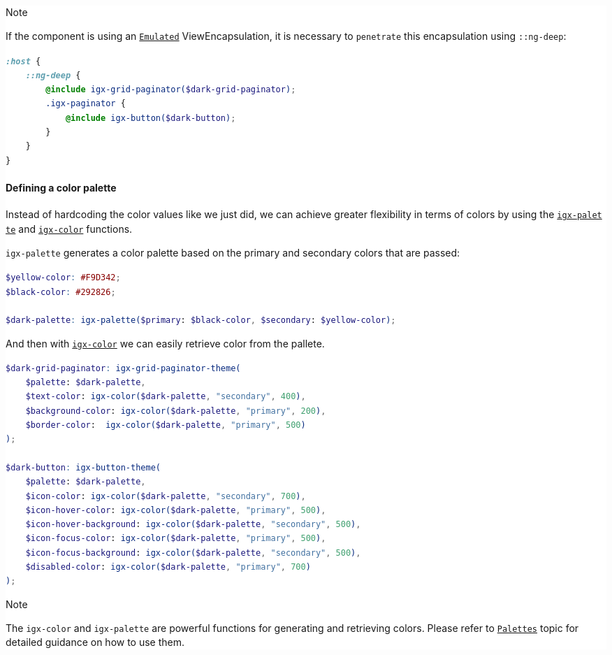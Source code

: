  >[!NOTE]
 >If the component is using an [`Emulated`](../themes/component-themes.md#view-encapsulation) ViewEncapsulation, it is necessary to `penetrate` this encapsulation using `::ng-deep`:

```scss
:host {
    ::ng-deep {
        @include igx-grid-paginator($dark-grid-paginator);
        .igx-paginator {
            @include igx-button($dark-button);
        }
    }
}
```

#### Defining a color palette

Instead of hardcoding the color values like we just did, we can achieve greater flexibility in terms of colors by using the [`igx-palette`]({environment:sassApiUrl}/index.html#function-igx-palette) and [`igx-color`]({environment:sassApiUrl}/index.html#function-igx-color) functions.

`igx-palette` generates a color palette based on the primary and secondary colors that are passed:

```scss
$yellow-color: #F9D342;
$black-color: #292826;

$dark-palette: igx-palette($primary: $black-color, $secondary: $yellow-color);
```

And then with [`igx-color`]({environment:sassApiUrl}/index.html#function-igx-color) we can easily retrieve color from the pallete. 

```scss
$dark-grid-paginator: igx-grid-paginator-theme(
    $palette: $dark-palette,
    $text-color: igx-color($dark-palette, "secondary", 400),
    $background-color: igx-color($dark-palette, "primary", 200),
    $border-color:  igx-color($dark-palette, "primary", 500)
);

$dark-button: igx-button-theme(
    $palette: $dark-palette,
    $icon-color: igx-color($dark-palette, "secondary", 700),
    $icon-hover-color: igx-color($dark-palette, "primary", 500),
    $icon-hover-background: igx-color($dark-palette, "secondary", 500),
    $icon-focus-color: igx-color($dark-palette, "primary", 500),
    $icon-focus-background: igx-color($dark-palette, "secondary", 500),
    $disabled-color: igx-color($dark-palette, "primary", 700)
);
```

>[!NOTE]
>The `igx-color` and `igx-palette` are powerful functions for generating and retrieving colors. Please refer to [`Palettes`](../themes/palette.md) topic for detailed guidance on how to use them.
